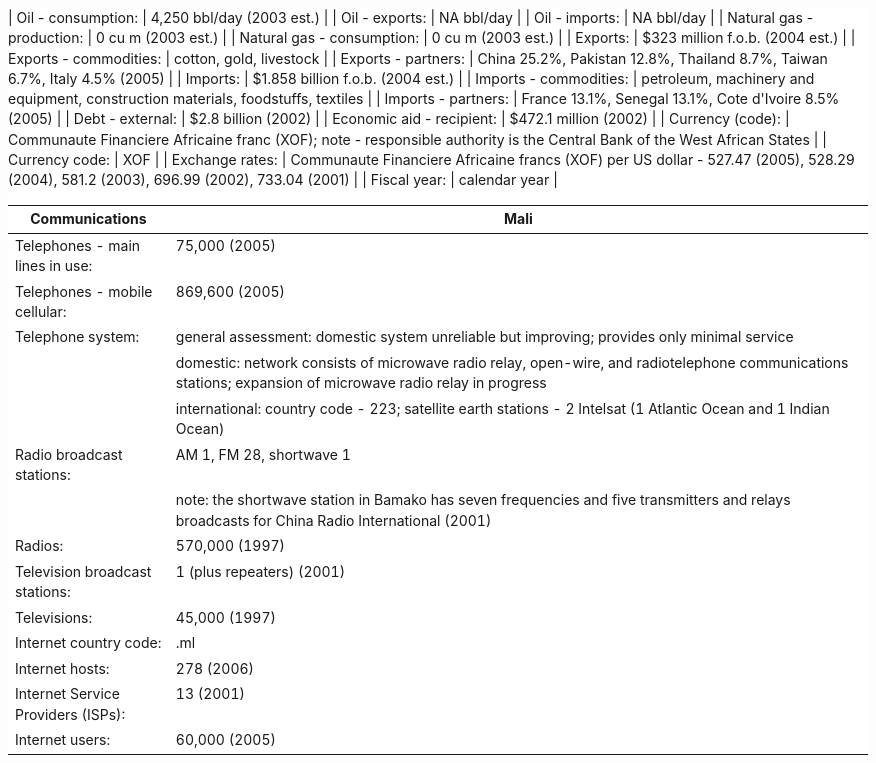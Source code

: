 | Oil - consumption: | 4,250 bbl/day (2003 est.) |
| Oil - exports: | NA bbl/day |
| Oil - imports: | NA bbl/day |
| Natural gas - production: | 0 cu m (2003 est.) |
| Natural gas - consumption: | 0 cu m (2003 est.) |
| Exports: | $323 million f.o.b. (2004 est.) |
| Exports - commodities: | cotton, gold, livestock |
| Exports - partners: | China 25.2%, Pakistan 12.8%, Thailand 8.7%, Taiwan 6.7%, Italy 4.5% (2005) |
| Imports: | $1.858 billion f.o.b. (2004 est.) |
| Imports - commodities: | petroleum, machinery and equipment, construction materials, foodstuffs, textiles |
| Imports - partners: | France 13.1%, Senegal 13.1%, Cote d'Ivoire 8.5% (2005) |
| Debt - external: | $2.8 billion (2002) |
| Economic aid - recipient: | $472.1 million (2002) |
| Currency (code): | Communaute Financiere Africaine franc (XOF); note - responsible authority is the Central Bank of the West African States |
| Currency code: | XOF |
| Exchange rates: | Communaute Financiere Africaine francs (XOF) per US dollar - 527.47 (2005), 528.29 (2004), 581.2 (2003), 696.99 (2002), 733.04 (2001) |
| Fiscal year: | calendar year |

| Communications | Mali |
| --- | --- |
| Telephones - main lines in use: | 75,000 (2005) |
| Telephones - mobile cellular: | 869,600 (2005) |
| Telephone system: | general assessment: domestic system unreliable but improving; provides only minimal service |
| | domestic: network consists of microwave radio relay, open-wire, and radiotelephone communications stations; expansion of microwave radio relay in progress |
| | international: country code - 223; satellite earth stations - 2 Intelsat (1 Atlantic Ocean and 1 Indian Ocean) |
| Radio broadcast stations: | AM 1, FM 28, shortwave 1 |
| | note: the shortwave station in Bamako has seven frequencies and five transmitters and relays broadcasts for China Radio International (2001) |
| Radios: | 570,000 (1997) |
| Television broadcast stations: | 1 (plus repeaters) (2001) |
| Televisions: | 45,000 (1997) |
| Internet country code: | .ml |
| Internet hosts: | 278 (2006) |
| Internet Service Providers (ISPs): | 13 (2001) |
| Internet users: | 60,000 (2005) |
